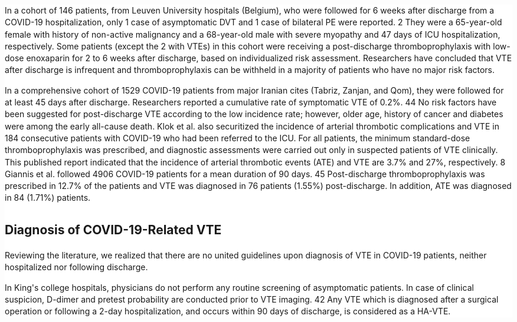 In a cohort of 146 patients, from Leuven University hospitals (Belgium), who were followed for 6 weeks after discharge from a COVID-19 hospitalization, only 1 case of asymptomatic DVT and 1 case of bilateral PE were reported. 2 They were a 65-year-old female with history of non-active malignancy and a 68-year-old male with severe myopathy and 47 days of ICU hospitalization, respectively. Some patients (except the 2 with VTEs) in this cohort were receiving a post-discharge thromboprophylaxis with low-dose enoxaparin for 2 to 6 weeks after discharge, based on individualized risk assessment. Researchers have concluded that VTE after discharge is infrequent and thromboprophylaxis can be withheld in a majority of patients who have no major risk factors.

In a comprehensive cohort of 1529 COVID-19 patients from major Iranian cites (Tabriz, Zanjan, and Qom), they were followed for at least 45 days after discharge. Researchers reported a cumulative rate of symptomatic VTE of 0.2%. 44 No risk factors have been suggested for post-discharge VTE according to the low incidence rate; however, older age, history of cancer and diabetes were among the early all-cause death. Klok et al. also securitized the incidence of arterial thrombotic complications and VTE in 184 consecutive patients with COVID-19 who had been referred to the ICU. For all patients, the minimum standard-dose thromboprophylaxis was prescribed, and diagnostic assessments were carried out only in suspected patients of VTE clinically. This published report indicated that the incidence of arterial thrombotic events (ATE) and VTE are 3.7% and 27%, respectively. 8 Giannis et al. followed 4906 COVID-19 patients for a mean duration of 90 days. 45 Post-discharge thromboprophylaxis was prescribed in 12.7% of the patients and VTE was diagnosed in 76 patients (1.55%) post-discharge. In addition, ATE was diagnosed in 84 (1.71%) patients.


## Diagnosis of COVID-19-Related VTE

Reviewing the literature, we realized that there are no united guidelines upon diagnosis of VTE in COVID-19 patients, neither hospitalized nor following discharge.

In King's college hospitals, physicians do not perform any routine screening of asymptomatic patients. In case of clinical suspicion, D-dimer and pretest probability are conducted prior to VTE imaging. 42 Any VTE which is diagnosed after a surgical operation or following a 2-day hospitalization, and occurs within 90 days of discharge, is considered as a HA-VTE.
